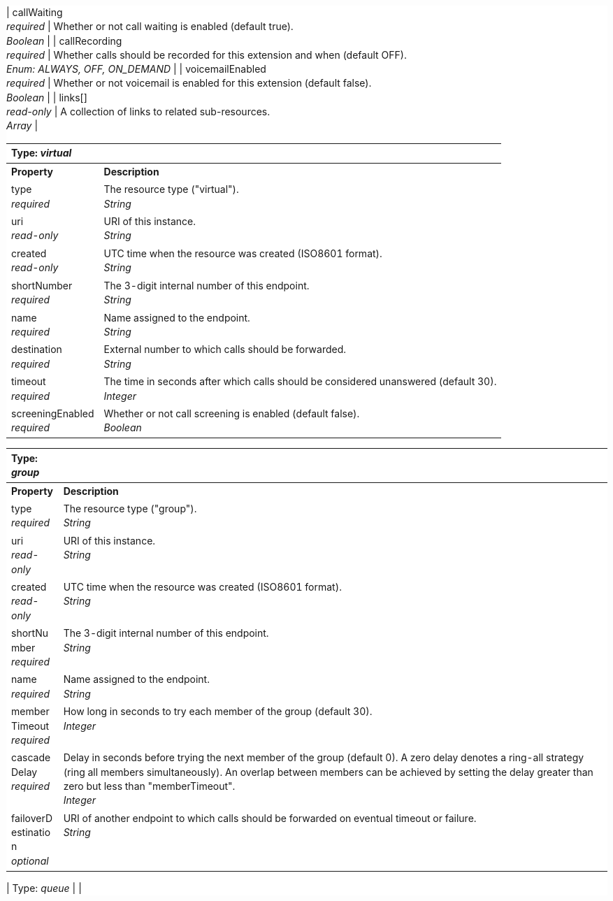 | callWaiting <br /> *required*      | Whether or not call waiting is enabled (default true). <br /> *Boolean*                                           |
| callRecording <br /> *required*    | Whether calls should be recorded for this extension and when (default OFF). <br /> *Enum: ALWAYS, OFF, ON_DEMAND* |
| voicemailEnabled <br /> *required* | Whether or not voicemail is enabled for this extension (default false). <br /> *Boolean*                          |
| links[] <br /> *read-only*         | A collection of links to related sub-resources. <br /> *Array*                                                    |

| Type: *virtual*                    |                                                                                                      |
|:-----------------------------------|:-----------------------------------------------------------------------------------------------------|
| **Property**                       | **Description**                                                                                      |
| type <br /> *required*             | The resource type ("virtual"). <br /> *String*                                                       |
| uri <br /> *read-only*             | URI of this instance. <br /> *String*                                                                |
| created <br /> *read-only*         | UTC time when the resource was created (ISO8601 format). <br /> *String*                             |
| shortNumber <br /> *required*      | The 3-digit internal number of this endpoint. <br /> *String*                                        |
| name <br /> *required*             | Name assigned to the endpoint. <br /> *String*                                                       |
| destination <br /> *required*      | External number to which calls should be forwarded. <br /> *String*                                  |
| timeout <br /> *required*          | The time in seconds after which calls should be considered unanswered (default 30). <br /> *Integer* |
| screeningEnabled <br /> *required* | Whether or not call screening is enabled (default false).  <br /> *Boolean*                          |

| Type: *group*                         |                                                                                                                                                                                                                                                                                        |
|:--------------------------------------|:---------------------------------------------------------------------------------------------------------------------------------------------------------------------------------------------------------------------------------------------------------------------------------------|
| **Property**                          | **Description**                                                                                                                                                                                                                                                                        |
| type <br /> *required*                | The resource type ("group"). <br /> *String*                                                                                                                                                                                                                                           |
| uri <br /> *read-only*                | URI of this instance. <br /> *String*                                                                                                                                                                                                                                                  |
| created <br /> *read-only*            | UTC time when the resource was created (ISO8601 format). <br /> *String*                                                                                                                                                                                                               |
| shortNumber <br /> *required*         | The 3-digit internal number of this endpoint. <br /> *String*                                                                                                                                                                                                                          |
| name <br /> *required*                | Name assigned to the endpoint. <br /> *String*                                                                                                                                                                                                                                         |
| memberTimeout <br /> *required*       | How long in seconds to try each member of the group (default 30). <br /> *Integer*                                                                                                                                                                                                     |
| cascadeDelay <br /> *required*        | Delay in seconds before trying the next member of the group (default 0). A zero delay denotes a ring-all strategy (ring all members simultaneously). An overlap between members can be achieved by setting the delay greater than zero but less than "memberTimeout". <br /> *Integer* |
| failoverDestination <br /> *optional* | URI of another endpoint to which calls should be forwarded on eventual timeout or failure. <br /> *String*                                                                                                                                                                             |

| Type: *queue*                 |                                                                                                      |